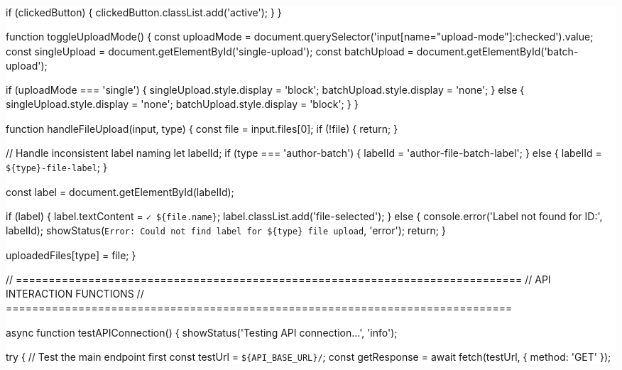   if (clickedButton) {
    clickedButton.classList.add('active');
  }
}

function toggleUploadMode() {
  const uploadMode = document.querySelector('input[name="upload-mode"]:checked').value;
  const singleUpload = document.getElementById('single-upload');
  const batchUpload = document.getElementById('batch-upload');
  
  if (uploadMode === 'single') {
    singleUpload.style.display = 'block';
    batchUpload.style.display = 'none';
  } else {
    singleUpload.style.display = 'none';
    batchUpload.style.display = 'block';
  }
}

function handleFileUpload(input, type) {
  const file = input.files[0];
  if (!file) {
    return;
  }

  // Handle inconsistent label naming
  let labelId;
  if (type === 'author-batch') {
    labelId = 'author-file-batch-label';
  } else {
    labelId = `${type}-file-label`;
  }
  
  const label = document.getElementById(labelId);
  
  if (label) {
    label.textContent = `✓ ${file.name}`;
    label.classList.add('file-selected');
  } else {
    console.error('Label not found for ID:', labelId);
    showStatus(`Error: Could not find label for ${type} file upload`, 'error');
    return;
  }
  
  uploadedFiles[type] = file;
}

// =============================================================================
// API INTERACTION FUNCTIONS
// =============================================================================

async function testAPIConnection() {
  showStatus('Testing API connection...', 'info');
  
  try {
    // Test the main endpoint first
    const testUrl = `${API_BASE_URL}/`;
    const getResponse = await fetch(testUrl, { method: 'GET' });
    